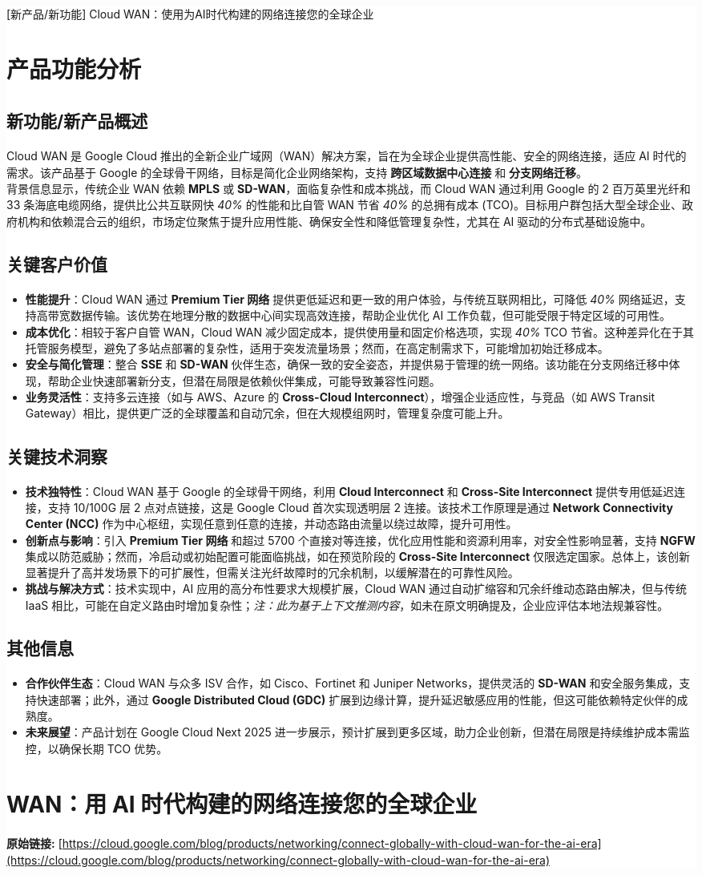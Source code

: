 

[新产品/新功能] Cloud WAN：使用为AI时代构建的网络连接您的全球企业





# 产品功能分析

## 新功能/新产品概述  
Cloud WAN 是 Google Cloud 推出的全新企业广域网（WAN）解决方案，旨在为全球企业提供高性能、安全的网络连接，适应 AI 时代的需求。该产品基于 Google 的全球骨干网络，目标是简化企业网络架构，支持 **跨区域数据中心连接** 和 **分支网络迁移**。  
背景信息显示，传统企业 WAN 依赖 **MPLS** 或 **SD-WAN**，面临复杂性和成本挑战，而 Cloud WAN 通过利用 Google 的 2 百万英里光纤和 33 条海底电缆网络，提供比公共互联网快 *40%* 的性能和比自管 WAN 节省 *40%* 的总拥有成本 (TCO)。目标用户群包括大型全球企业、政府机构和依赖混合云的组织，市场定位聚焦于提升应用性能、确保安全性和降低管理复杂性，尤其在 AI 驱动的分布式基础设施中。

## 关键客户价值  
- **性能提升**：Cloud WAN 通过 **Premium Tier 网络** 提供更低延迟和更一致的用户体验，与传统互联网相比，可降低 *40%* 网络延迟，支持高带宽数据传输。该优势在地理分散的数据中心间实现高效连接，帮助企业优化 AI 工作负载，但可能受限于特定区域的可用性。  
- **成本优化**：相较于客户自管 WAN，Cloud WAN 减少固定成本，提供使用量和固定价格选项，实现 *40%* TCO 节省。这种差异化在于其托管服务模型，避免了多站点部署的复杂性，适用于突发流量场景；然而，在高定制需求下，可能增加初始迁移成本。  
- **安全与简化管理**：整合 **SSE** 和 **SD-WAN** 伙伴生态，确保一致的安全姿态，并提供易于管理的统一网络。该功能在分支网络迁移中体现，帮助企业快速部署新分支，但潜在局限是依赖伙伴集成，可能导致兼容性问题。  
- **业务灵活性**：支持多云连接（如与 AWS、Azure 的 **Cross-Cloud Interconnect**），增强企业适应性，与竞品（如 AWS Transit Gateway）相比，提供更广泛的全球覆盖和自动冗余，但在大规模组网时，管理复杂度可能上升。

## 关键技术洞察  
- **技术独特性**：Cloud WAN 基于 Google 的全球骨干网络，利用 **Cloud Interconnect** 和 **Cross-Site Interconnect** 提供专用低延迟连接，支持 10/100G 层 2 点对点链接，这是 Google Cloud 首次实现透明层 2 连接。该技术工作原理是通过 **Network Connectivity Center (NCC)** 作为中心枢纽，实现任意到任意的连接，并动态路由流量以绕过故障，提升可用性。  
- **创新点与影响**：引入 **Premium Tier 网络** 和超过 5700 个直接对等连接，优化应用性能和资源利用率，对安全性影响显著，支持 **NGFW** 集成以防范威胁；然而，冷启动或初始配置可能面临挑战，如在预览阶段的 **Cross-Site Interconnect** 仅限选定国家。总体上，该创新显著提升了高并发场景下的可扩展性，但需关注光纤故障时的冗余机制，以缓解潜在的可靠性风险。  
- **挑战与解决方式**：技术实现中，AI 应用的高分布性要求大规模扩展，Cloud WAN 通过自动扩缩容和冗余纤维动态路由解决，但与传统 IaaS 相比，可能在自定义路由时增加复杂性；*注：此为基于上下文推测内容*，如未在原文明确提及，企业应评估本地法规兼容性。

## 其他信息  
- **合作伙伴生态**：Cloud WAN 与众多 ISV 合作，如 Cisco、Fortinet 和 Juniper Networks，提供灵活的 **SD-WAN** 和安全服务集成，支持快速部署；此外，通过 **Google Distributed Cloud (GDC)** 扩展到边缘计算，提升延迟敏感应用的性能，但这可能依赖特定伙伴的成熟度。  
- **未来展望**：产品计划在 Google Cloud Next 2025 进一步展示，预计扩展到更多区域，助力企业创新，但潜在局限是持续维护成本需监控，以确保长期 TCO 优势。





# WAN：用 AI 时代构建的网络连接您的全球企业

**原始链接:** [https://cloud.google.com/blog/products/networking/connect-globally-with-cloud-wan-for-the-ai-era](https://cloud.google.com/blog/products/networking/connect-globally-with-cloud-wan-for-the-ai-era)  

